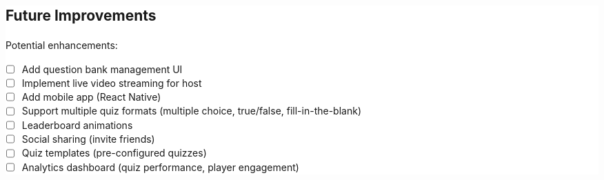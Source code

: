 ## Future Improvements

Potential enhancements:
- [ ] Add question bank management UI
- [ ] Implement live video streaming for host
- [ ] Add mobile app (React Native)
- [ ] Support multiple quiz formats (multiple choice, true/false, fill-in-the-blank)
- [ ] Leaderboard animations
- [ ] Social sharing (invite friends)
- [ ] Quiz templates (pre-configured quizzes)
- [ ] Analytics dashboard (quiz performance, player engagement)
